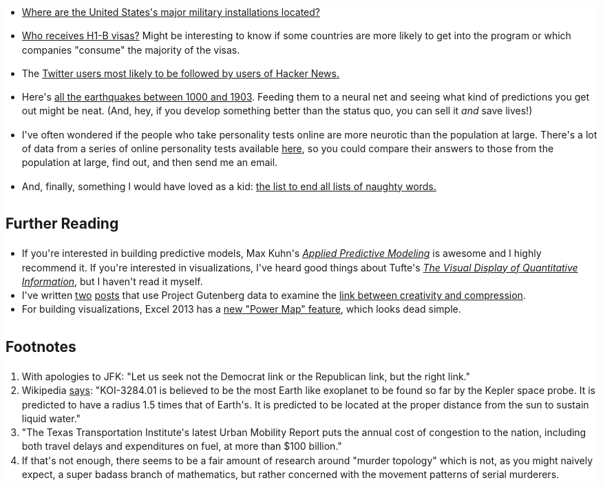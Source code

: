 * [Where are the United States's major military installations located?](https://explore.data.gov/National-Security-and-Veterans-Affairs/Military-Installations-Ranges-and-Training-Areas/wcc7-57p3)

* [Who receives H1-B visas?](http://www.flcdatacenter.com/CaseH1B.aspx) Might be interesting to know if some countries are more likely to get into the program or which companies "consume" the majority of the visas.

* The [Twitter users most likely to be followed by users of Hacker News.](http://talkfast.org/2010/07/28/twitter-users-most-followed-by-readers-of-hacker-news/)

* Here's [all the earthquakes between 1000 and 1903](http://www.globalquakemodel.org/what/seismic-hazard/historical-catalogue/). Feeding them to a neural net and seeing what kind of predictions you get out might be neat. (And, hey, if you develop something better than the status quo, you can sell it *and* save lives!)

* I've often wondered if the people who take personality tests online are more neurotic than the population at large. There's a lot of data from a series of online personality tests available [here](http://personality-testing.info/_rawdata/), so you could compare their answers to those from the population at large, find out, and then send me an email. 

* And, finally, something I would have loved as a kid: [the list to end all lists of naughty words.](http://www.infochimps.com/datasets/list-of-dirty-obscene-banned-and-otherwise-unacceptable-words)


## Further Reading

* If you're interested in building predictive models, Max Kuhn's [*Applied Predictive Modeling*](http://www.amazon.com/gp/product/1461468485/ref=as_li_tl?ie=UTF8&camp=1789&creative=390957&creativeASIN=1461468485&linkCode=as2&tag=rsio-20&linkId=MS3S6KTQECYIPVHM) is awesome and I highly recommend it. If you're interested in visualizations, I've heard good things about Tufte's [*The Visual Display of Quantitative Information*](http://www.amazon.com/gp/product/0961392142/ref=as_li_tl?ie=UTF8&camp=1789&creative=390957&creativeASIN=0961392142&linkCode=as2&tag=rsio-20&linkId=QVRQVSPWKUFU4FJD), but I haven't read it myself. 
* I've written [two](http://rs.io/2014/03/20/creativity-literature-and-compression.html) [posts](http://rs.io/2014/04/04/creativity-fan-fiction-and-literature.html) that use Project Gutenberg data to examine the [link between creativity and compression](http://rs.io/2014/02/22/ju%CC%88rgen-schmidhuber-creativity.html).
* For building visualizations, Excel 2013 has a [new "Power Map" feature](http://blogs.office.com/2013/09/25/power-map-for-excel-earns-new-name-with-significant-updates-to-3d-visualizations-and-storytelling/), which looks dead simple.


## Footnotes
<ol>
<a name="citation-1"></a>
<li>With apologies to JFK: "Let us seek not the Democrat link or the Republican link, but the right link."</li>
<a name="citation-2"></a>
<li>Wikipedia <a href="http://en.wikipedia.org/wiki/KOI-3284.01">says</a>: "KOI-3284.01 is believed to be the most Earth like exoplanet to be found so far by the Kepler space probe. It is predicted to have a radius 1.5 times that of Earth's. It is predicted to be located at the proper distance from the sun to sustain liquid water."</li>
<a name="citation-3"></a>
<li>"The Texas Transportation Institute's latest Urban Mobility Report puts the annual cost of congestion to the nation, including both travel delays and expenditures on fuel, at more than $100 billion."</li>
<a name="citation-4"></a>
<li>If that's not enough, there seems to be a fair amount of research around "murder topology" which is not, as you might naively expect, a super badass branch of mathematics, but rather concerned with the movement patterns of serial murderers.</li>
</ol>
